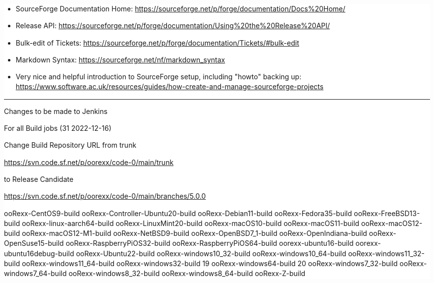 - SourceForge Documentation Home:   <https://sourceforge.net/p/forge/documentation/Docs%20Home/>

- Release API:          <https://sourceforge.net/p/forge/documentation/Using%20the%20Release%20API/>

- Bulk-edit of Tickets: <https://sourceforge.net/p/forge/documentation/Tickets/#bulk-edit>

- Markdown Syntax:      <https://sourceforge.net/nf/markdown_syntax>

- Very nice and helpful introduction to SourceForge setup, including "howto" backing up:
  <https://www.software.ac.uk/resources/guides/how-create-and-manage-sourceforge-projects>



------------

Changes to be made to Jenkins

For all Build jobs (31 2022-12-16)

Change Build Repository URL from trunk

https://svn.code.sf.net/p/oorexx/code-0/main/trunk

to Release Candidate

https://svn.code.sf.net/p/oorexx/code-0/main/branches/5.0.0

 ooRexx-CentOS9-build
 ooRexx-Controller-Ubuntu20-build
 ooRexx-Debian11-build
 ooRexx-Fedora35-build
 ooRexx-FreeBSD13-build
 ooRexx-linux-aarch64-build
 ooRexx-LinuxMint20-build
 ooRexx-macOS10-build
 ooRexx-macOS11-build
 ooRexx-macOS12-build
 ooRexx-macOS12-M1-build
 ooRexx-NetBSD9-build
 ooRexx-OpenBSD7_1-build
 ooRexx-OpenIndiana-build
 ooRexx-OpenSuse15-build
 ooRexx-RaspberryPiOS32-build
 ooRexx-RaspberryPiOS64-build
 oorexx-ubuntu16-build
 oorexx-ubuntu16debug-build
 ooRexx-Ubuntu22-build
 ooRexx-windows10_32-build
 ooRexx-windows10_64-build
 ooRexx-windows11_32-build
 ooRexx-windows11_64-build
 ooRexx-windows32-build 19
 ooRexx-windows64-build 20
 ooRexx-windows7_32-build
 ooRexx-windows7_64-build
 ooRexx-windows8_32-build
 ooRexx-windows8_64-build
 ooRexx-Z-build
